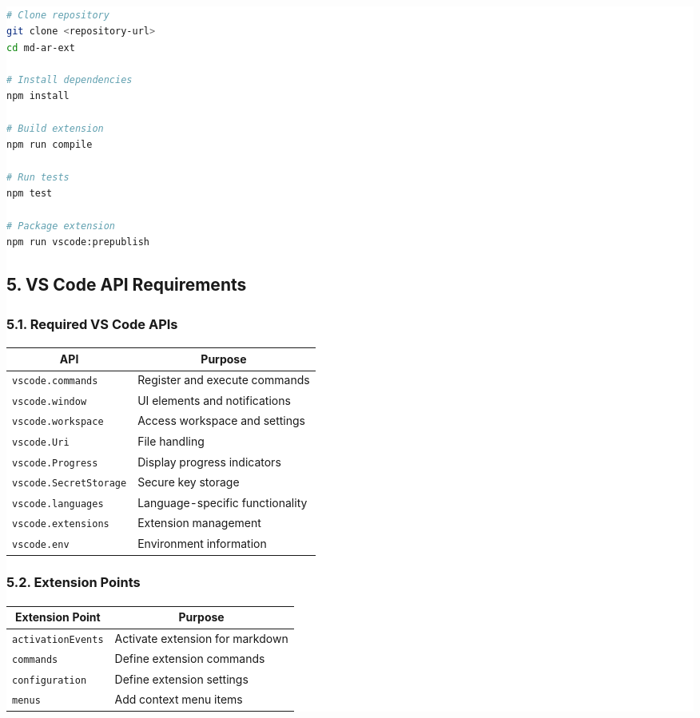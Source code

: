 ```bash
# Clone repository
git clone <repository-url>
cd md-ar-ext

# Install dependencies
npm install

# Build extension
npm run compile

# Run tests
npm test

# Package extension
npm run vscode:prepublish
```

## 5. VS Code API Requirements

### 5.1. Required VS Code APIs

| API | Purpose |
|-----|---------|
| `vscode.commands` | Register and execute commands |
| `vscode.window` | UI elements and notifications |
| `vscode.workspace` | Access workspace and settings |
| `vscode.Uri` | File handling |
| `vscode.Progress` | Display progress indicators |
| `vscode.SecretStorage` | Secure key storage |
| `vscode.languages` | Language-specific functionality |
| `vscode.extensions` | Extension management |
| `vscode.env` | Environment information |

### 5.2. Extension Points

| Extension Point | Purpose |
|-----------------|---------|
| `activationEvents` | Activate extension for markdown |
| `commands` | Define extension commands |
| `configuration` | Define extension settings |
| `menus` | Add context menu items |

